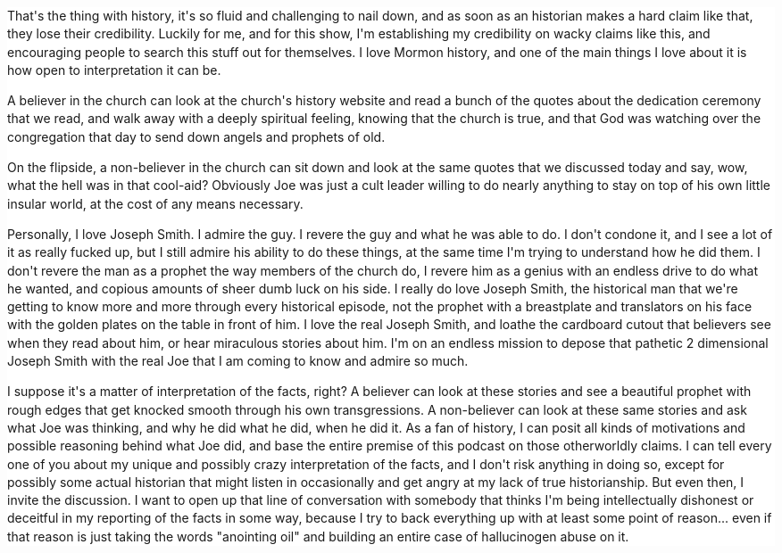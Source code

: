 That's the thing with history, it's so fluid and challenging to nail
down, and as soon as an historian makes a hard claim like that, they
lose their credibility. Luckily for me, and for this show, I'm
establishing my credibility on wacky claims like this, and encouraging
people to search this stuff out for themselves. I love Mormon history,
and one of the main things I love about it is how open to interpretation
it can be.

A believer in the church can look at the church's history website and
read a bunch of the quotes about the dedication ceremony that we read,
and walk away with a deeply spiritual feeling, knowing that the church
is true, and that God was watching over the congregation that day to
send down angels and prophets of old.

On the flipside, a non-believer in the church can sit down and look at
the same quotes that we discussed today and say, wow, what the hell was
in that cool-aid? Obviously Joe was just a cult leader willing to do
nearly anything to stay on top of his own little insular world, at the
cost of any means necessary.

Personally, I love Joseph Smith. I admire the guy. I revere the guy and
what he was able to do. I don't condone it, and I see a lot of it as
really fucked up, but I still admire his ability to do these things, at
the same time I'm trying to understand how he did them. I don't revere
the man as a prophet the way members of the church do, I revere him as a
genius with an endless drive to do what he wanted, and copious amounts
of sheer dumb luck on his side. I really do love Joseph Smith, the
historical man that we're getting to know more and more through every
historical episode, not the prophet with a breastplate and translators
on his face with the golden plates on the table in front of him. I love
the real Joseph Smith, and loathe the cardboard cutout that believers
see when they read about him, or hear miraculous stories about him. I'm
on an endless mission to depose that pathetic 2 dimensional Joseph Smith
with the real Joe that I am coming to know and admire so much.

I suppose it's a matter of interpretation of the facts, right? A
believer can look at these stories and see a beautiful prophet with
rough edges that get knocked smooth through his own transgressions. A
non-believer can look at these same stories and ask what Joe was
thinking, and why he did what he did, when he did it. As a fan of
history, I can posit all kinds of motivations and possible reasoning
behind what Joe did, and base the entire premise of this podcast on
those otherworldly claims. I can tell every one of you about my unique
and possibly crazy interpretation of the facts, and I don't risk
anything in doing so, except for possibly some actual historian that
might listen in occasionally and get angry at my lack of true
historianship. But even then, I invite the discussion. I want to open up
that line of conversation with somebody that thinks I'm being
intellectually dishonest or deceitful in my reporting of the facts in
some way, because I try to back everything up with at least some point
of reason... even if that reason is just taking the words "anointing
oil" and building an entire case of hallucinogen abuse on it.
